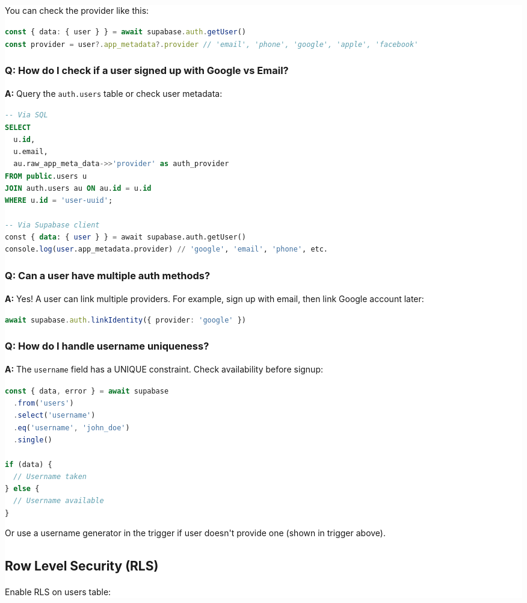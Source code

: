 You can check the provider like this:
```typescript
const { data: { user } } = await supabase.auth.getUser()
const provider = user?.app_metadata?.provider // 'email', 'phone', 'google', 'apple', 'facebook'
```

### Q: How do I check if a user signed up with Google vs Email?
**A:** Query the `auth.users` table or check user metadata:
```sql
-- Via SQL
SELECT 
  u.id,
  u.email,
  au.raw_app_meta_data->>'provider' as auth_provider
FROM public.users u
JOIN auth.users au ON au.id = u.id
WHERE u.id = 'user-uuid';

-- Via Supabase client
const { data: { user } } = await supabase.auth.getUser()
console.log(user.app_metadata.provider) // 'google', 'email', 'phone', etc.
```

### Q: Can a user have multiple auth methods?
**A:** Yes! A user can link multiple providers. For example, sign up with email, then link Google account later:
```typescript
await supabase.auth.linkIdentity({ provider: 'google' })
```

### Q: How do I handle username uniqueness?
**A:** The `username` field has a UNIQUE constraint. Check availability before signup:
```typescript
const { data, error } = await supabase
  .from('users')
  .select('username')
  .eq('username', 'john_doe')
  .single()

if (data) {
  // Username taken
} else {
  // Username available
}
```

Or use a username generator in the trigger if user doesn't provide one (shown in trigger above).

## Row Level Security (RLS)

Enable RLS on users table:
